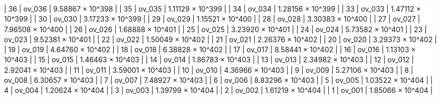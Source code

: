 | 36 | ov_036 | 9.58867 × 10^398 |
| 35 | ov_035 | 1.11129 × 10^399 |
| 34 | ov_034 | 1.28156 × 10^399 |
| 33 | ov_033 | 1.47112 × 10^399 |
| 30 | ov_030 | 3.17233 × 10^399 |
| 29 | ov_029 | 1.15521 × 10^400 |
| 28 | ov_028 | 3.30383 × 10^400 |
| 27 | ov_027 | 7.96508 × 10^400 |
| 26 | ov_026 | 1.68888 × 10^401 |
| 25 | ov_025 | 3.23920 × 10^401 |
| 24 | ov_024 | 5.73582 × 10^401 |
| 23 | ov_023 | 9.52381 × 10^401 |
| 22 | ov_022 | 1.50049 × 10^402 |
| 21 | ov_021 | 2.26376 × 10^402 |
| 20 | ov_020 | 3.29373 × 10^402 |
| 19 | ov_019 | 4.64760 × 10^402 |
| 18 | ov_018 | 6.38828 × 10^402 |
| 17 | ov_017 | 8.58441 × 10^402 |
| 16 | ov_016 | 1.13103 × 10^403 |
| 15 | ov_015 | 1.46463 × 10^403 |
| 14 | ov_014 | 1.86783 × 10^403 |
| 13 | ov_013 | 2.34982 × 10^403 |
| 12 | ov_012 | 2.92041 × 10^403 |
| 11 | ov_011 | 3.59001 × 10^403 |
| 10 | ov_010 | 4.36966 × 10^403 |
| 9 | ov_009 | 5.27106 × 10^403 |
| 8 | ov_008 | 6.30657 × 10^403 |
| 7 | ov_007 | 7.48927 × 10^403 |
| 6 | ov_006 | 8.83296 × 10^403 |
| 5 | ov_005 | 1.03522 × 10^404 |
| 4 | ov_004 | 1.20624 × 10^404 |
| 3 | ov_003 | 1.39799 × 10^404 |
| 2 | ov_002 | 1.61219 × 10^404 |
| 1 | ov_001 | 1.85066 × 10^404 |

